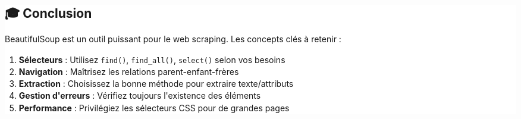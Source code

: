 
## 🎓 Conclusion

BeautifulSoup est un outil puissant pour le web scraping. Les concepts clés à retenir :

1. **Sélecteurs** : Utilisez `find()`, `find_all()`, `select()` selon vos besoins
2. **Navigation** : Maîtrisez les relations parent-enfant-frères
3. **Extraction** : Choisissez la bonne méthode pour extraire texte/attributs
4. **Gestion d'erreurs** : Vérifiez toujours l'existence des éléments
5. **Performance** : Privilégiez les sélecteurs CSS pour de grandes pages
